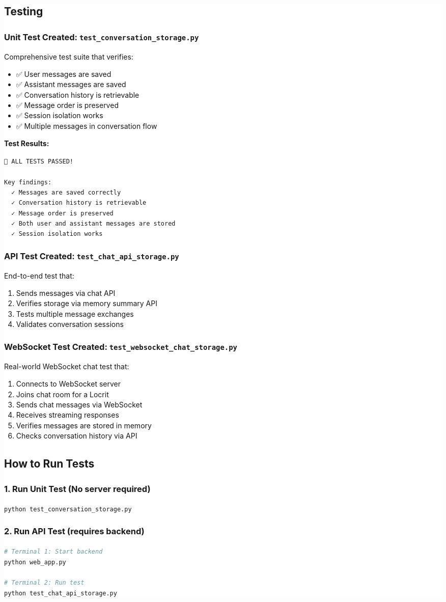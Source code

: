 ## Testing

### Unit Test Created: `test_conversation_storage.py`

Comprehensive test suite that verifies:
- ✅ User messages are saved
- ✅ Assistant messages are saved
- ✅ Conversation history is retrievable
- ✅ Message order is preserved
- ✅ Session isolation works
- ✅ Multiple messages in conversation flow

**Test Results:**
```
🎉 ALL TESTS PASSED!

Key findings:
  ✓ Messages are saved correctly
  ✓ Conversation history is retrievable
  ✓ Message order is preserved
  ✓ Both user and assistant messages are stored
  ✓ Session isolation works
```

### API Test Created: `test_chat_api_storage.py`

End-to-end test that:
1. Sends messages via chat API
2. Verifies storage via memory summary API
3. Tests multiple message exchanges
4. Validates conversation sessions

### WebSocket Test Created: `test_websocket_chat_storage.py`

Real-world WebSocket chat test that:
1. Connects to WebSocket server
2. Joins chat room for a Locrit
3. Sends chat messages via WebSocket
4. Receives streaming responses
5. Verifies messages are stored in memory
6. Checks conversation history via API

## How to Run Tests

### 1. Run Unit Test (No server required)
```bash
python test_conversation_storage.py
```

### 2. Run API Test (requires backend)
```bash
# Terminal 1: Start backend
python web_app.py

# Terminal 2: Run test
python test_chat_api_storage.py
```
